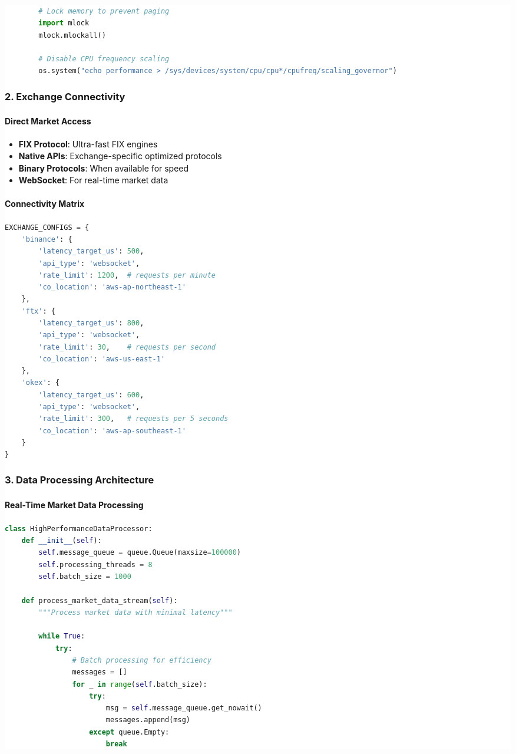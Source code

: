 ```python
        # Lock memory to prevent paging
        import mlock
        mlock.mlockall()
        
        # Disable CPU frequency scaling
        os.system("echo performance > /sys/devices/system/cpu/cpu*/cpufreq/scaling_governor")
```

### 2. Exchange Connectivity

#### **Direct Market Access**
- **FIX Protocol**: Ultra-fast FIX engines
- **Native APIs**: Exchange-specific optimized protocols
- **Binary Protocols**: When available for speed
- **WebSocket**: For real-time market data

#### **Connectivity Matrix**
```python
EXCHANGE_CONFIGS = {
    'binance': {
        'latency_target_us': 500,
        'api_type': 'websocket',
        'rate_limit': 1200,  # requests per minute
        'co_location': 'aws-ap-northeast-1'
    },
    'ftx': {
        'latency_target_us': 800,
        'api_type': 'websocket',
        'rate_limit': 30,    # requests per second
        'co_location': 'aws-us-east-1'
    },
    'okex': {
        'latency_target_us': 600,
        'api_type': 'websocket',
        'rate_limit': 300,   # requests per 5 seconds
        'co_location': 'aws-ap-southeast-1'
    }
}
```

### 3. Data Processing Architecture

#### **Real-Time Market Data Processing**
```python
class HighPerformanceDataProcessor:
    def __init__(self):
        self.message_queue = queue.Queue(maxsize=100000)
        self.processing_threads = 8
        self.batch_size = 1000
        
    def process_market_data_stream(self):
        """Process market data with minimal latency"""
        
        while True:
            try:
                # Batch processing for efficiency
                messages = []
                for _ in range(self.batch_size):
                    try:
                        msg = self.message_queue.get_nowait()
                        messages.append(msg)
                    except queue.Empty:
                        break
```